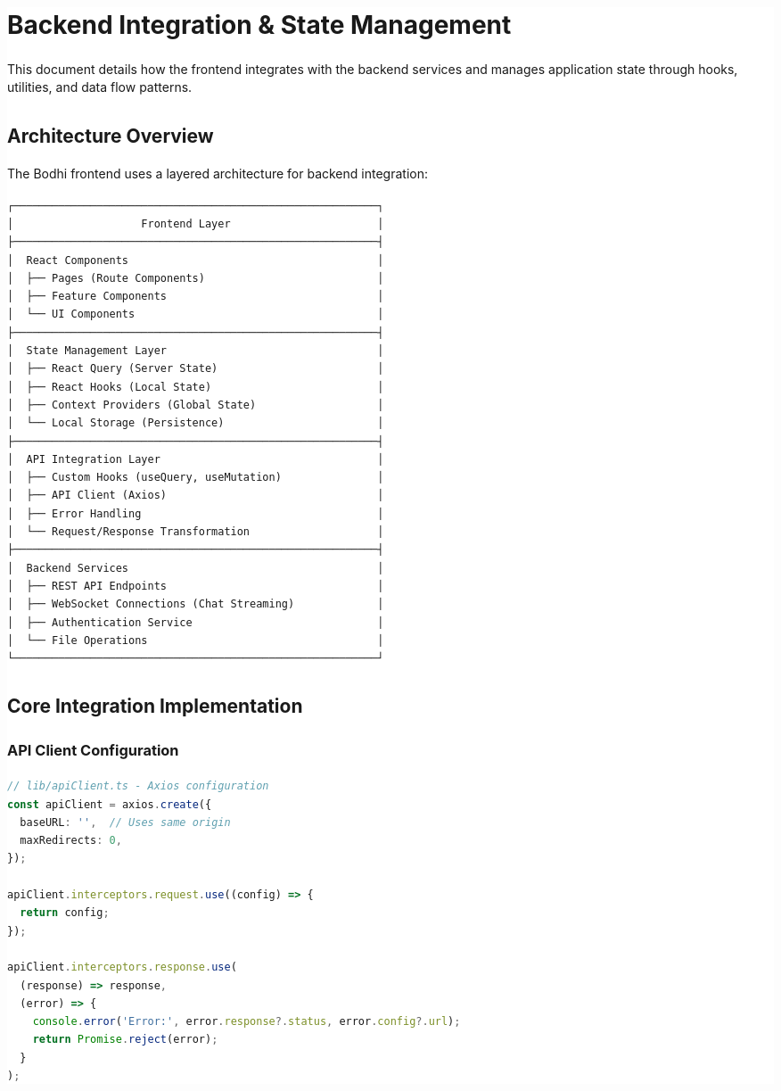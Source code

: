 # Backend Integration & State Management

This document details how the frontend integrates with the backend services and manages application state through hooks, utilities, and data flow patterns.

## Architecture Overview

The Bodhi frontend uses a layered architecture for backend integration:

```
┌─────────────────────────────────────────────────────────┐
│                    Frontend Layer                       │
├─────────────────────────────────────────────────────────┤
│  React Components                                       │
│  ├── Pages (Route Components)                           │
│  ├── Feature Components                                 │
│  └── UI Components                                      │
├─────────────────────────────────────────────────────────┤
│  State Management Layer                                 │
│  ├── React Query (Server State)                         │
│  ├── React Hooks (Local State)                          │
│  ├── Context Providers (Global State)                   │
│  └── Local Storage (Persistence)                        │
├─────────────────────────────────────────────────────────┤
│  API Integration Layer                                  │
│  ├── Custom Hooks (useQuery, useMutation)               │
│  ├── API Client (Axios)                                 │
│  ├── Error Handling                                     │
│  └── Request/Response Transformation                    │
├─────────────────────────────────────────────────────────┤
│  Backend Services                                       │
│  ├── REST API Endpoints                                 │
│  ├── WebSocket Connections (Chat Streaming)             │
│  ├── Authentication Service                             │
│  └── File Operations                                    │
└─────────────────────────────────────────────────────────┘
```

## Core Integration Implementation

### API Client Configuration

```typescript
// lib/apiClient.ts - Axios configuration
const apiClient = axios.create({
  baseURL: '',  // Uses same origin
  maxRedirects: 0,
});

apiClient.interceptors.request.use((config) => {
  return config;
});

apiClient.interceptors.response.use(
  (response) => response,
  (error) => {
    console.error('Error:', error.response?.status, error.config?.url);
    return Promise.reject(error);
  }
);
```
